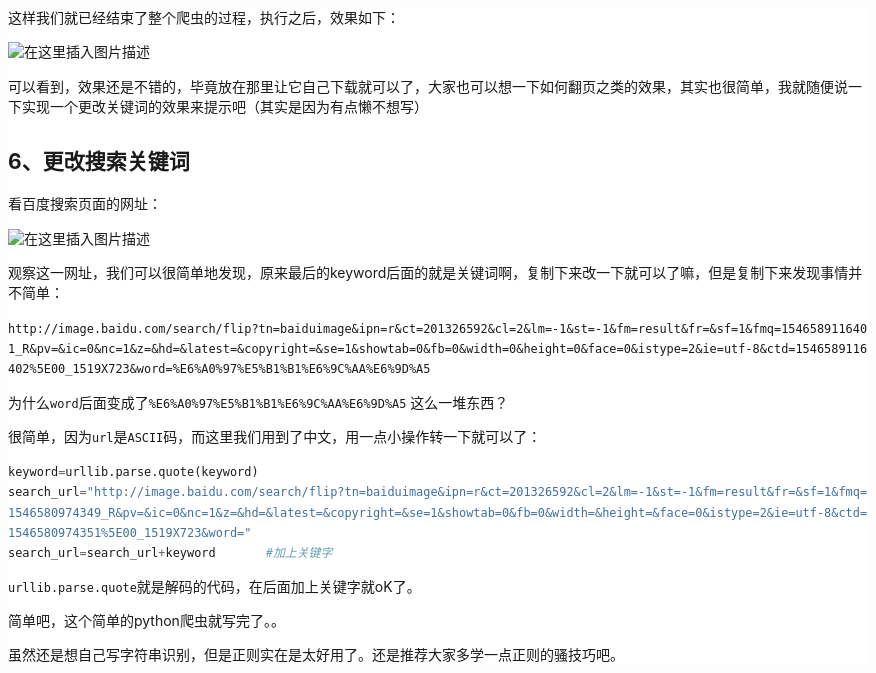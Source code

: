 这样我们就已经结束了整个爬虫的过程，执行之后，效果如下：

![在这里插入图片描述](https://img-blog.csdnimg.cn/20190104162525413.png?x-oss-process=image/watermark,type_ZmFuZ3poZW5naGVpdGk,shadow_10,text_aHR0cHM6Ly9ibG9nLmNzZG4ubmV0L2NvZGVkb2N0b3I=,size_16,color_FFFFFF,t_70)

可以看到，效果还是不错的，毕竟放在那里让它自己下载就可以了，大家也可以想一下如何翻页之类的效果，其实也很简单，我就随便说一下实现一个更改关键词的效果来提示吧（其实是因为有点懒不想写）

## 6、更改搜索关键词

看百度搜索页面的网址：

![在这里插入图片描述](https://img-blog.csdnimg.cn/20190104162535863.png)

观察这一网址，我们可以很简单地发现，原来最后的keyword后面的就是关键词啊，复制下来改一下就可以了嘛，但是复制下来发现事情并不简单：

```
http://image.baidu.com/search/flip?tn=baiduimage&ipn=r&ct=201326592&cl=2&lm=-1&st=-1&fm=result&fr=&sf=1&fmq=1546589116401_R&pv=&ic=0&nc=1&z=&hd=&latest=&copyright=&se=1&showtab=0&fb=0&width=0&height=0&face=0&istype=2&ie=utf-8&ctd=1546589116402%5E00_1519X723&word=%E6%A0%97%E5%B1%B1%E6%9C%AA%E6%9D%A5
```
为什么`word`后面变成了`%E6%A0%97%E5%B1%B1%E6%9C%AA%E6%9D%A5`
这么一堆东西？

很简单，因为`url`是`ASCII`码，而这里我们用到了中文，用一点小操作转一下就可以了：

```python
keyword=urllib.parse.quote(keyword)
search_url="http://image.baidu.com/search/flip?tn=baiduimage&ipn=r&ct=201326592&cl=2&lm=-1&st=-1&fm=result&fr=&sf=1&fmq=1546580974349_R&pv=&ic=0&nc=1&z=&hd=&latest=&copyright=&se=1&showtab=0&fb=0&width=&height=&face=0&istype=2&ie=utf-8&ctd=1546580974351%5E00_1519X723&word="
search_url=search_url+keyword       #加上关键字
```
`urllib.parse.quote`就是解码的代码，在后面加上关键字就oK了。

简单吧，这个简单的python爬虫就写完了。。

虽然还是想自己写字符串识别，但是正则实在是太好用了。还是推荐大家多学一点正则的骚技巧吧。




